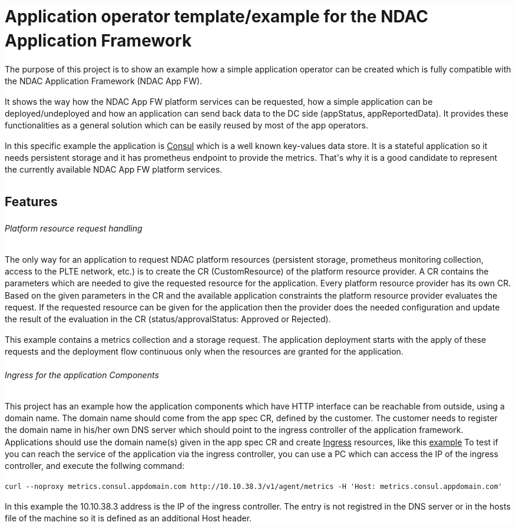 # Application operator template/example for the NDAC Application Framework

The purpose of this project is to show an example how a simple application operator can be created which is fully
compatible with the NDAC Application Framework (NDAC App FW). 

It shows the way how the NDAC App FW platform services can be requested, how a simple application can be 
deployed/undeployed and how an application can send back data to the DC side (appStatus, appReportedData). 
It provides these functionalities as a general solution which can be easily reused by most of the app operators.

In this specific example the application is [Consul](https://www.consul.io/) which is a well known key-values data store.
It is a stateful application so it needs persistent storage and it has prometheus endpoint to provide the metrics.
That's why it is a good candidate to represent the currently available NDAC App FW platform services.

## Features
###### Platform resource request handling
The only way for an application to request NDAC platform resources (persistent storage, prometheus monitoring collection,
access to the PLTE network, etc.) is to create the CR (CustomResource) of the platform resource provider. A CR contains
the parameters which are needed to give the requested resource for the application. Every platform resource provider
has its own CR. Based on the given parameters in the CR and the available application constraints the platform resource
provider evaluates the request. If the requested resource can be given for the application then the provider does the 
needed configuration and update the result of the evaluation in the CR (status/approvalStatus: Approved or Rejected).

This example contains a metrics collection and a storage request. The application deployment starts with the apply of 
these requests and the deployment flow continuous only when the resources are granted for the application.

###### Ingress for the application Components
This project has an example how the application components which have HTTP interface can be reachable from outside,
using a domain name. The domain name should come from the app spec CR, defined by the customer. The customer needs to
register the domain name in his/her own DNS server which should point to the ingress controller of the application
framework.
Applications should use the domain name(s) given in the app spec CR and create [Ingress](https://kubernetes.io/docs/concepts/services-networking/ingress/) 
resources, like this [example]((deployment/app-deployment/templates/consul-ingress.yaml))
To test if you can reach the service of the application via the ingress controller, you can use a PC which can access the
IP of the ingress controller, and execute the follwing command:
```
curl --noproxy metrics.consul.appdomain.com http://10.10.38.3/v1/agent/metrics -H 'Host: metrics.consul.appdomain.com'
```
In this example the 10.10.38.3 address is the IP of the ingress controller. The entry is not registred in the DNS server or
in the hosts file of the machine so it is defined as an additional Host header.
 